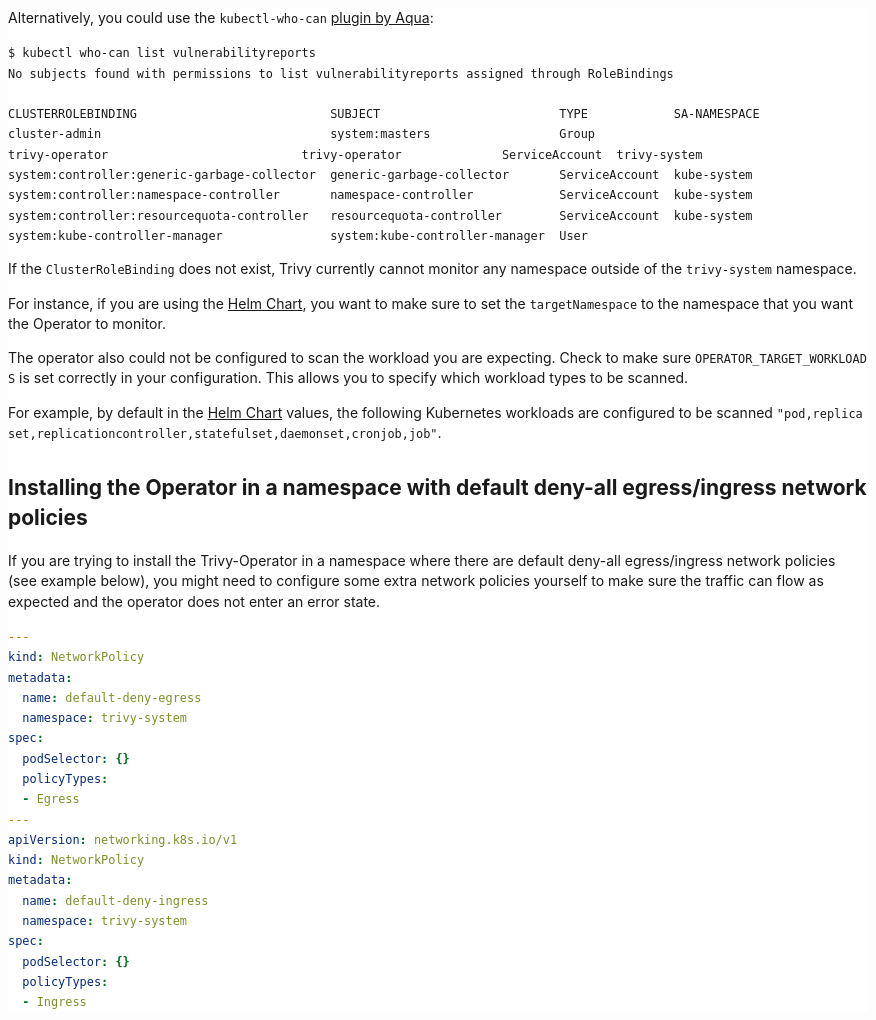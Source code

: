 Alternatively, you could use the `kubectl-who-can` [plugin by Aqua](https://github.com/aquasecurity/kubectl-who-can):

```console
$ kubectl who-can list vulnerabilityreports
No subjects found with permissions to list vulnerabilityreports assigned through RoleBindings

CLUSTERROLEBINDING                           SUBJECT                         TYPE            SA-NAMESPACE
cluster-admin                                system:masters                  Group
trivy-operator                           trivy-operator              ServiceAccount  trivy-system
system:controller:generic-garbage-collector  generic-garbage-collector       ServiceAccount  kube-system
system:controller:namespace-controller       namespace-controller            ServiceAccount  kube-system
system:controller:resourcequota-controller   resourcequota-controller        ServiceAccount  kube-system
system:kube-controller-manager               system:kube-controller-manager  User
```

If the `ClusterRoleBinding` does not exist, Trivy currently cannot monitor any namespace outside of the `trivy-system` namespace.

For instance, if you are using the [Helm Chart](./helm.md), you want to make sure to set the `targetNamespace` to the namespace that you want the Operator to monitor.

The operator also could not be configured to scan the workload you are expecting. Check to make sure `OPERATOR_TARGET_WORKLOADS` is set correctly in your configuration. This allows you to specify which workload types to be scanned. 

For example, by default in the [Helm Chart](./helm.md) values, the following Kubernetes workloads are configured to be scanned
`"pod,replicaset,replicationcontroller,statefulset,daemonset,cronjob,job"`.


## Installing the Operator in a namespace with default deny-all egress/ingress network policies

If you are trying to install the Trivy-Operator in a namespace where there are default deny-all egress/ingress network policies (see example below), you might need to configure some extra network policies yourself to make sure the traffic can flow as expected and the operator does not enter an error state.

```yaml
---
kind: NetworkPolicy
metadata:
  name: default-deny-egress
  namespace: trivy-system
spec:
  podSelector: {}
  policyTypes:
  - Egress
---
apiVersion: networking.k8s.io/v1
kind: NetworkPolicy
metadata:
  name: default-deny-ingress
  namespace: trivy-system
spec:
  podSelector: {}
  policyTypes:
  - Ingress
```
